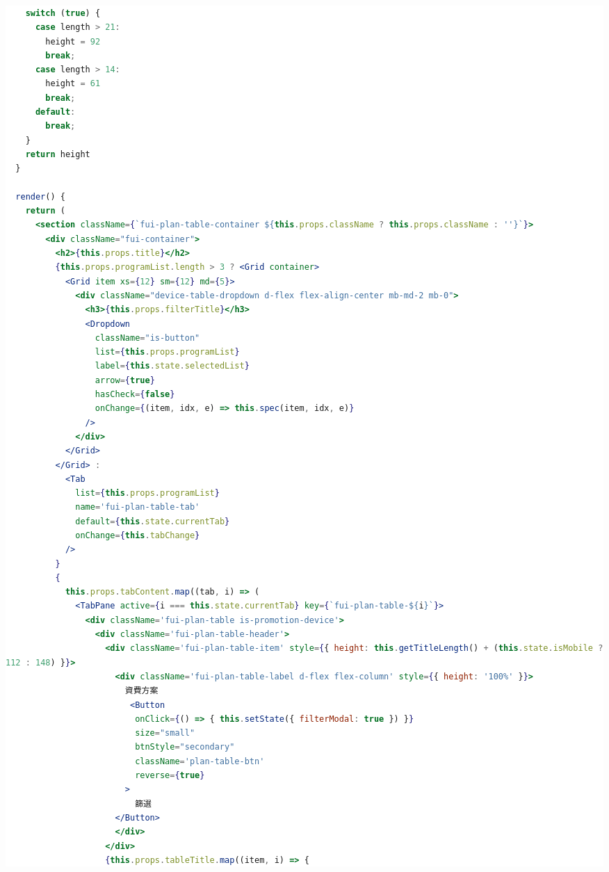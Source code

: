 ```jsx
    switch (true) {
      case length > 21:
        height = 92
        break;
      case length > 14:
        height = 61
        break;
      default:
        break;
    }
    return height
  }

  render() {
    return (
      <section className={`fui-plan-table-container ${this.props.className ? this.props.className : ''}`}>
        <div className="fui-container">
          <h2>{this.props.title}</h2>
          {this.props.programList.length > 3 ? <Grid container>
            <Grid item xs={12} sm={12} md={5}>
              <div className="device-table-dropdown d-flex flex-align-center mb-md-2 mb-0">
                <h3>{this.props.filterTitle}</h3>
                <Dropdown
                  className="is-button"
                  list={this.props.programList}
                  label={this.state.selectedList}
                  arrow={true}
                  hasCheck={false}
                  onChange={(item, idx, e) => this.spec(item, idx, e)}
                />
              </div>
            </Grid>
          </Grid> :
            <Tab
              list={this.props.programList}
              name='fui-plan-table-tab'
              default={this.state.currentTab}
              onChange={this.tabChange}
            />
          }
          {
            this.props.tabContent.map((tab, i) => (
              <TabPane active={i === this.state.currentTab} key={`fui-plan-table-${i}`}>
                <div className='fui-plan-table is-promotion-device'>
                  <div className='fui-plan-table-header'>
                    <div className='fui-plan-table-item' style={{ height: this.getTitleLength() + (this.state.isMobile ? 112 : 148) }}>
                      <div className='fui-plan-table-label d-flex flex-column' style={{ height: '100%' }}>
                        資費方案
                         <Button
                          onClick={() => { this.setState({ filterModal: true }) }}
                          size="small"
                          btnStyle="secondary"
                          className='plan-table-btn'
                          reverse={true}
                        >
                          篩選
                      </Button>
                      </div>
                    </div>
                    {this.props.tableTitle.map((item, i) => {
```